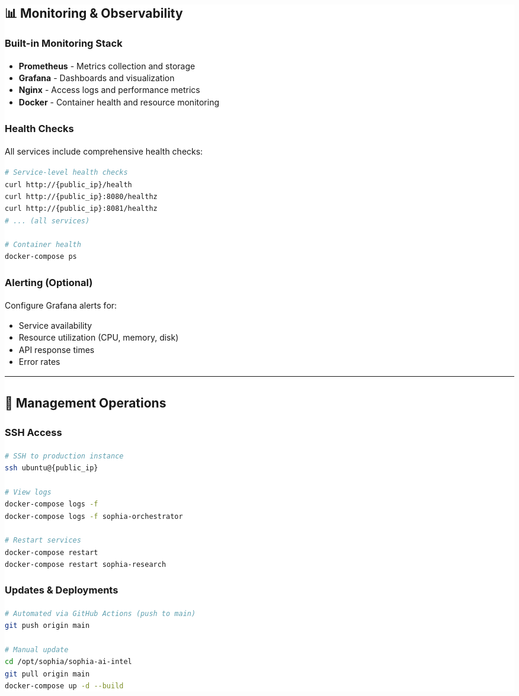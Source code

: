 
## 📊 Monitoring & Observability

### **Built-in Monitoring Stack**
- **Prometheus** - Metrics collection and storage
- **Grafana** - Dashboards and visualization
- **Nginx** - Access logs and performance metrics
- **Docker** - Container health and resource monitoring

### **Health Checks**
All services include comprehensive health checks:
```bash
# Service-level health checks
curl http://{public_ip}/health
curl http://{public_ip}:8080/healthz
curl http://{public_ip}:8081/healthz
# ... (all services)

# Container health
docker-compose ps
```

### **Alerting** (Optional)
Configure Grafana alerts for:
- Service availability
- Resource utilization (CPU, memory, disk)
- API response times
- Error rates

---

## 🔧 Management Operations

### **SSH Access**
```bash
# SSH to production instance
ssh ubuntu@{public_ip}

# View logs
docker-compose logs -f
docker-compose logs -f sophia-orchestrator

# Restart services
docker-compose restart
docker-compose restart sophia-research
```

### **Updates & Deployments**
```bash
# Automated via GitHub Actions (push to main)
git push origin main

# Manual update
cd /opt/sophia/sophia-ai-intel
git pull origin main
docker-compose up -d --build
```
